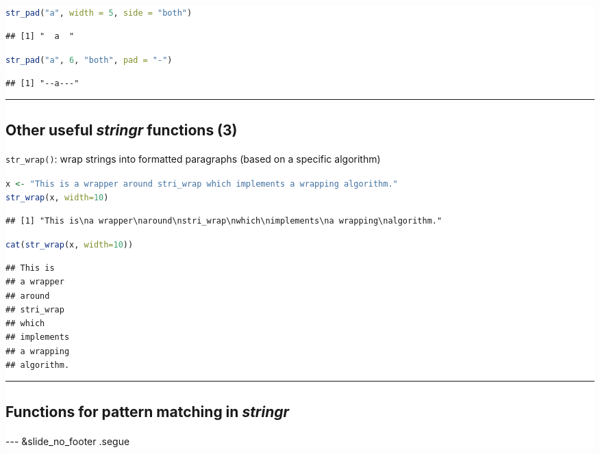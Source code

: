 ```r
str_pad("a", width = 5, side = "both") 
```

```no-highlight
## [1] "  a  "
```

```r
str_pad("a", 6, "both", pad = "-")
```

```no-highlight
## [1] "--a---"
```

---
## Other useful *stringr* functions (3)

`str_wrap()`: wrap strings into formatted paragraphs (based on a specific algorithm)

```r
x <- "This is a wrapper around stri_wrap which implements a wrapping algorithm."
str_wrap(x, width=10)
```

```no-highlight
## [1] "This is\na wrapper\naround\nstri_wrap\nwhich\nimplements\na wrapping\nalgorithm."
```

```r
cat(str_wrap(x, width=10))
```

```no-highlight
## This is
## a wrapper
## around
## stri_wrap
## which
## implements
## a wrapping
## algorithm.
```


---
## Functions for pattern matching in *stringr*



--- &slide_no_footer .segue
